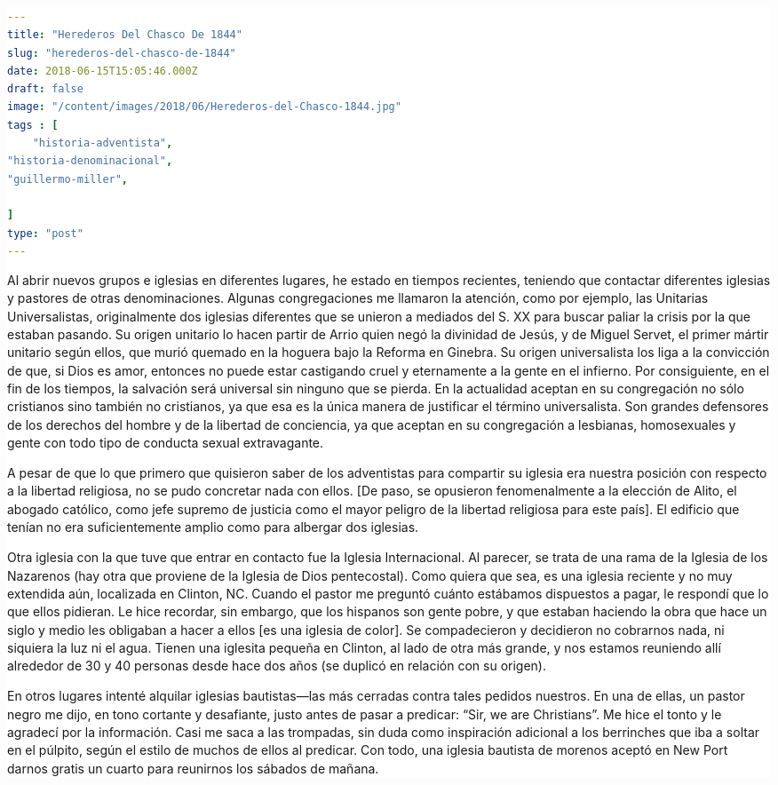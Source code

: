 ```yaml
---
title: "Herederos Del Chasco De 1844"
slug: "herederos-del-chasco-de-1844"
date: 2018-06-15T15:05:46.000Z
draft: false
image: "/content/images/2018/06/Herederos-del-Chasco-1844.jpg"
tags : [
    "historia-adventista",
"historia-denominacional",
"guillermo-miller",

]
type: "post"
---
```


   Al abrir nuevos grupos e iglesias en diferentes lugares, he estado en tiempos recientes, teniendo que contactar diferentes iglesias y pastores de otras denominaciones. Algunas congregaciones me llamaron la atención, como por ejemplo, las Unitarias Universalistas, originalmente dos iglesias diferentes que se unieron a mediados del S. XX para buscar paliar la crisis por la que estaban pasando. Su origen unitario lo hacen partir de Arrio quien negó la divinidad de Jesús, y de Miguel Servet, el primer mártir unitario según ellos, que murió quemado en la hoguera bajo la Reforma en Ginebra. Su origen universalista los liga a la convicción de que, si Dios es amor, entonces no puede estar castigando cruel y eternamente a la gente en el infierno. Por consiguiente, en el fin de los tiempos, la salvación será universal sin ninguno que se pierda. En la actualidad aceptan en su congregación no sólo cristianos sino también no cristianos, ya que esa es la única manera de justificar el término universalista. Son grandes defensores de los derechos del hombre y de la libertad de conciencia, ya que aceptan en su congregación a lesbianas, homosexuales y gente con todo tipo de conducta sexual extravagante.

 A pesar de que lo que primero que quisieron saber de los adventistas para compartir su iglesia era nuestra posición con respecto a la libertad religiosa, no se pudo concretar nada con ellos. [De paso, se opusieron fenomenalmente a la elección de Alito, el abogado católico, como jefe supremo de justicia como el mayor peligro de la libertad religiosa para este país]. El edificio que tenían no era suficientemente amplio como para albergar dos iglesias.

 Otra iglesia con la que tuve que entrar en contacto fue la Iglesia Internacional. Al parecer, se trata de una rama de la Iglesia de los Nazarenos (hay otra que proviene de la Iglesia de Dios pentecostal). Como quiera que sea, es una iglesia reciente y no muy extendida aún, localizada en Clinton, NC. Cuando el pastor me preguntó cuánto estábamos dispuestos a pagar, le respondí que lo que ellos pidieran. Le hice recordar, sin embargo, que los hispanos son gente pobre, y que estaban haciendo la obra que hace un siglo y medio les obligaban a hacer a ellos [es una iglesia de color]. Se compadecieron y decidieron no cobrarnos nada, ni siquiera la luz ni el agua. Tienen una iglesita pequeña en Clinton, al lado de otra más grande, y nos estamos reuniendo allí alrededor de 30 y 40 personas desde hace dos años (se duplicó en relación con su origen).

 En otros lugares intenté alquilar iglesias bautistas—las más cerradas contra tales pedidos nuestros. En una de ellas, un pastor negro me dijo, en tono cortante y desafiante, justo antes de pasar a predicar: “Sir, we are Christians”. Me hice el tonto y le agradecí por la información. Casi me saca a las trompadas, sin duda como inspiración adicional a los berrinches que iba a soltar en el púlpito, según el estilo de muchos de ellos al predicar. Con todo, una iglesia bautista de morenos aceptó en New Port darnos gratis un cuarto para reunirnos los sábados de mañana.
